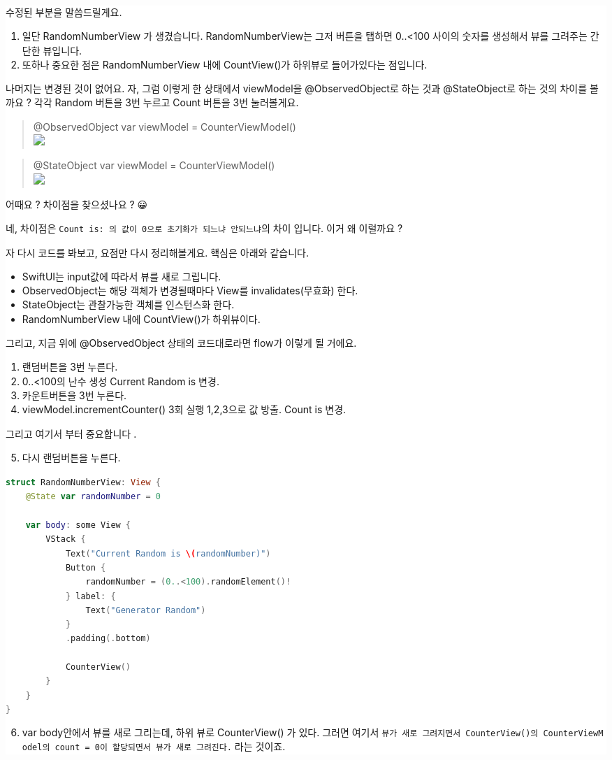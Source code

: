 수정된 부분을 말씀드릴게요. 

1. 일단 RandomNumberView 가 생겼습니다. RandomNumberView는 그저 버튼을 탭하면 0..<100 사이의 숫자를 생성해서 뷰를 그려주는 간단한 뷰입니다. 
2. 또하나 중요한 점은 RandomNumberView 내에 CountView()가 하위뷰로 들어가있다는 점입니다. 

나머지는 변경된 것이 없어요. 자, 그럼 이렇게 한 상태에서 viewModel을 @ObservedObject로 하는 것과 @StateObject로 하는 것의 차이를 볼까요 ? 각각 Random 버튼을 3번 누르고 Count 버튼을 3번 눌러볼게요. 


> @ObservedObject var viewModel = CounterViewModel()		
![](https://velog.velcdn.com/images/dev_kickbell/post/56c518e8-f1fa-4723-b95f-1a9df98b6ce0/image.gif)

> @StateObject var viewModel = CounterViewModel()		
![](https://velog.velcdn.com/images/dev_kickbell/post/9d8af14c-4e69-4fd0-a312-48a639144841/image.gif)


어때요 ? 차이점을 찾으셨나요 ? 😀 

네, 차이점은 `Count is: 의 값이 0으로 초기화가 되느냐 안되느냐`의 차이 입니다. 이거 왜 이럴까요 ? 

자 다시 코드를 봐보고, 요점만 다시 정리해볼게요. 핵심은 아래와 같습니다. 

- SwiftUI는 input값에 따라서 뷰를 새로 그립니다. 
- ObservedObject는 해당 객체가 변경될때마다 View를 invalidates(무효화) 한다.
- StateObject는 관찰가능한 객체를 인스턴스화 한다. 
- RandomNumberView 내에 CountView()가 하위뷰이다. 

그리고, 지금 위에 @ObservedObject 상태의 코드대로라면 flow가 이렇게 될 거에요. 

1. 랜덤버튼을 3번 누른다. 
2. 0..<100의 난수 생성 Current Random is 변경. 
3. 카운트버튼을 3번 누른다. 
4. viewModel.incrementCounter() 3회 실행 1,2,3으로 값 방출. Count is 변경.

그리고 여기서 부터 중요합니다 .

5. 다시 랜덤버튼을 누른다. 

```swift
struct RandomNumberView: View {
    @State var randomNumber = 0

    var body: some View {
        VStack {
            Text("Current Random is \(randomNumber)")
            Button {
                randomNumber = (0..<100).randomElement()!
            } label: {
                Text("Generator Random")
            }
            .padding(.bottom)

            CounterView()
        }
    }
}
``` 
6. var body안에서 뷰를 새로 그리는데, 하위 뷰로 CounterView() 가 있다. 그러면 여기서 `뷰가 새로 그려지면서 CounterView()의 CounterViewModel의 count = 0이 할당되면서 뷰가 새로 그려진다.` 라는 것이죠. 
